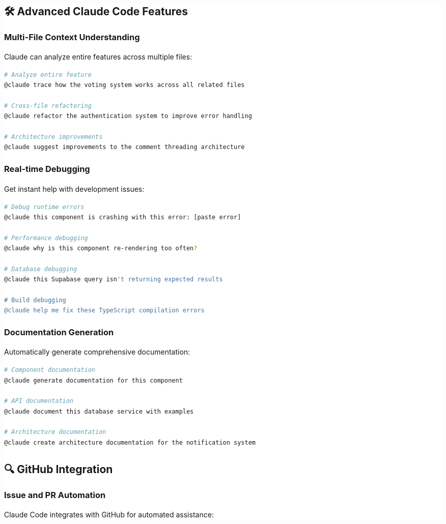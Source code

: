 ## 🛠️ Advanced Claude Code Features

### **Multi-File Context Understanding**
Claude can analyze entire features across multiple files:

```bash
# Analyze entire feature
@claude trace how the voting system works across all related files

# Cross-file refactoring
@claude refactor the authentication system to improve error handling

# Architecture improvements
@claude suggest improvements to the comment threading architecture
```

### **Real-time Debugging**
Get instant help with development issues:

```bash
# Debug runtime errors
@claude this component is crashing with this error: [paste error]

# Performance debugging
@claude why is this component re-rendering too often?

# Database debugging
@claude this Supabase query isn't returning expected results

# Build debugging
@claude help me fix these TypeScript compilation errors
```

### **Documentation Generation**
Automatically generate comprehensive documentation:

```bash
# Component documentation
@claude generate documentation for this component

# API documentation
@claude document this database service with examples

# Architecture documentation
@claude create architecture documentation for the notification system
```

## 🔍 GitHub Integration

### **Issue and PR Automation**
Claude Code integrates with GitHub for automated assistance:
